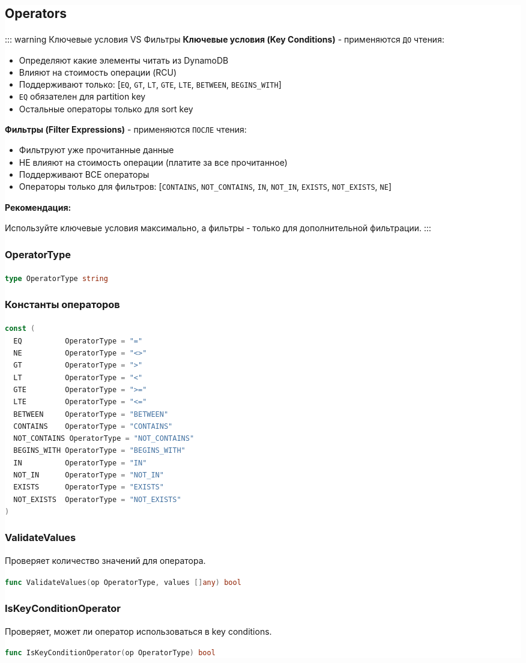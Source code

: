 ## Operators
::: warning Ключевые условия VS Фильтры
**Ключевые условия (Key Conditions)** - применяются `ДО` чтения:
- Определяют какие элементы читать из DynamoDB
- Влияют на стоимость операции (RCU)
- Поддерживают только: [`EQ`, `GT`, `LT`, `GTE`, `LTE`, `BETWEEN`, `BEGINS_WITH`]
- `EQ` обязателен для partition key
- Остальные операторы только для sort key

**Фильтры (Filter Expressions)** - применяются `ПОСЛЕ` чтения:
- Фильтруют уже прочитанные данные
- НЕ влияют на стоимость операции (платите за все прочитанное)
- Поддерживают ВСЕ операторы
- Операторы только для фильтров: [`CONTAINS`, `NOT_CONTAINS`, `IN`, `NOT_IN`, `EXISTS`, `NOT_EXISTS`, `NE`]

**Рекомендация:** 

Используйте ключевые условия максимально, а фильтры - только для дополнительной фильтрации.
:::

### OperatorType
```go
type OperatorType string
```
### Константы операторов
```go
const (
  EQ          OperatorType = "="
  NE          OperatorType = "<>"
  GT          OperatorType = ">"
  LT          OperatorType = "<"
  GTE         OperatorType = ">="
  LTE         OperatorType = "<="
  BETWEEN     OperatorType = "BETWEEN"
  CONTAINS    OperatorType = "CONTAINS"
  NOT_CONTAINS OperatorType = "NOT_CONTAINS"
  BEGINS_WITH OperatorType = "BEGINS_WITH"
  IN          OperatorType = "IN"
  NOT_IN      OperatorType = "NOT_IN"
  EXISTS      OperatorType = "EXISTS"
  NOT_EXISTS  OperatorType = "NOT_EXISTS"
)
```

### ValidateValues
Проверяет количество значений для оператора.
```go
func ValidateValues(op OperatorType, values []any) bool
```

### IsKeyConditionOperator
Проверяет, может ли оператор использоваться в key conditions.
```go
func IsKeyConditionOperator(op OperatorType) bool
```
